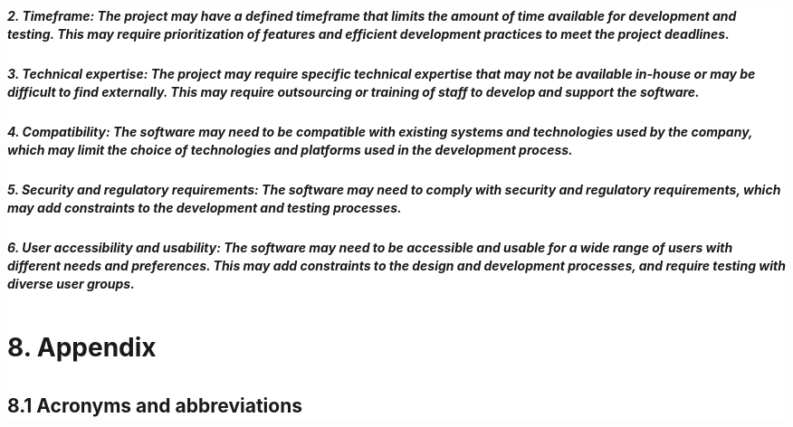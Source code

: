 ##### 2. Timeframe: The project may have a defined timeframe that limits the amount of time available for development and testing. This may require prioritization of features and efficient development practices to meet the project deadlines.
##### 3. Technical expertise: The project may require specific technical expertise that may not be available in-house or may be difficult to find externally. This may require outsourcing or training of staff to develop and support the software.
##### 4. Compatibility: The software may need to be compatible with existing systems and technologies used by the company, which may limit the choice of technologies and platforms used in the development process.
##### 5. Security and regulatory requirements: The software may need to comply with security and regulatory requirements, which may add constraints to the development and testing processes.
##### 6. User accessibility and usability: The software may need to be accessible and usable for a wide range of users with different needs and preferences. This may add constraints to the design and development processes, and require testing with diverse user groups.
# 8. Appendix
## 8.1 Acronyms and abbreviations

 
